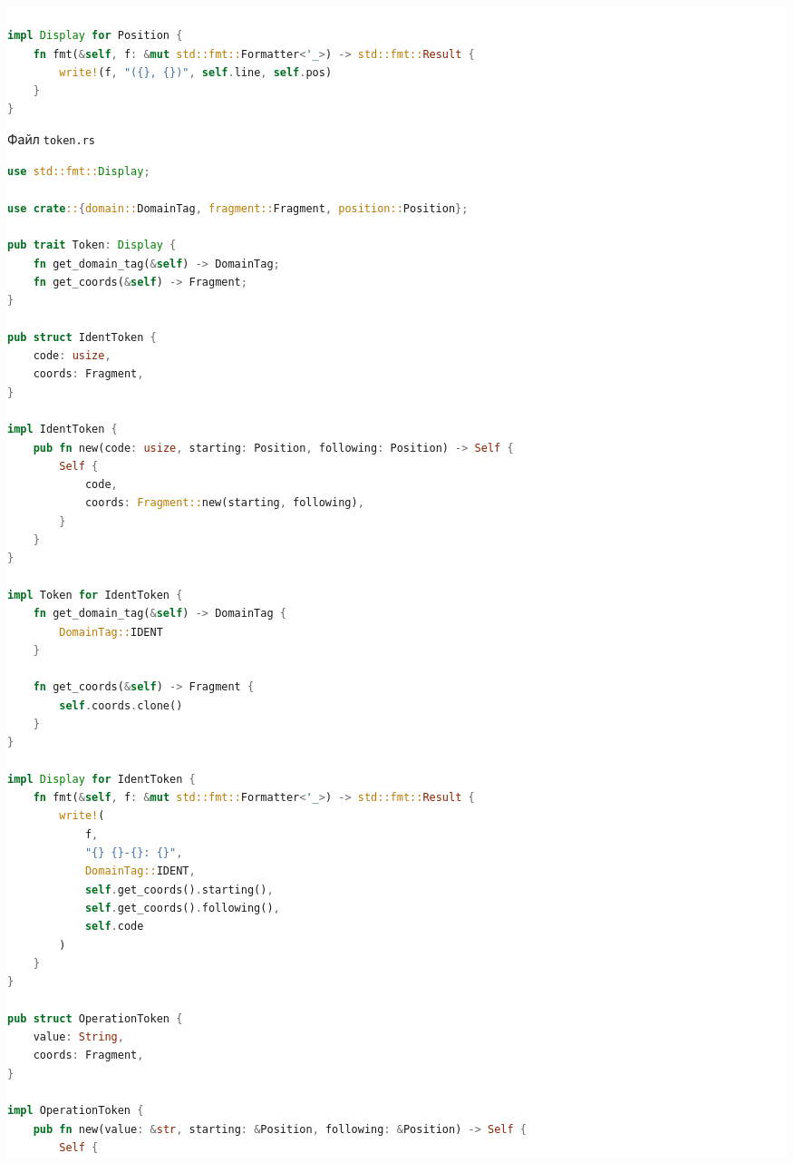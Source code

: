 ```rust

impl Display for Position {
    fn fmt(&self, f: &mut std::fmt::Formatter<'_>) -> std::fmt::Result {
        write!(f, "({}, {})", self.line, self.pos)
    }
}
```

Файл `token.rs`
```rust
use std::fmt::Display;

use crate::{domain::DomainTag, fragment::Fragment, position::Position};

pub trait Token: Display {
    fn get_domain_tag(&self) -> DomainTag;
    fn get_coords(&self) -> Fragment;
}

pub struct IdentToken {
    code: usize,
    coords: Fragment,
}

impl IdentToken {
    pub fn new(code: usize, starting: Position, following: Position) -> Self {
        Self {
            code,
            coords: Fragment::new(starting, following),
        }
    }
}

impl Token for IdentToken {
    fn get_domain_tag(&self) -> DomainTag {
        DomainTag::IDENT
    }

    fn get_coords(&self) -> Fragment {
        self.coords.clone()
    }
}

impl Display for IdentToken {
    fn fmt(&self, f: &mut std::fmt::Formatter<'_>) -> std::fmt::Result {
        write!(
            f,
            "{} {}-{}: {}",
            DomainTag::IDENT,
            self.get_coords().starting(),
            self.get_coords().following(),
            self.code
        )
    }
}

pub struct OperationToken {
    value: String,
    coords: Fragment,
}

impl OperationToken {
    pub fn new(value: &str, starting: &Position, following: &Position) -> Self {
        Self {
```
